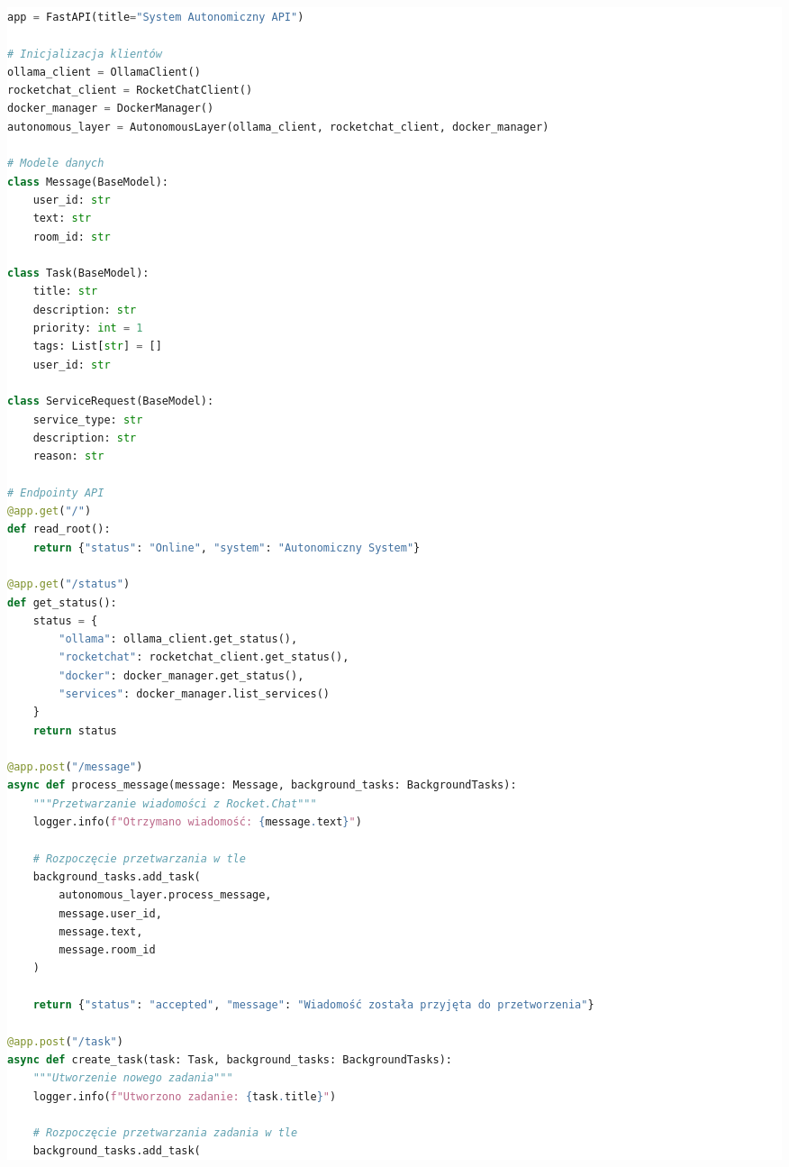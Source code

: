 ```python
app = FastAPI(title="System Autonomiczny API")

# Inicjalizacja klientów
ollama_client = OllamaClient()
rocketchat_client = RocketChatClient()
docker_manager = DockerManager()
autonomous_layer = AutonomousLayer(ollama_client, rocketchat_client, docker_manager)

# Modele danych
class Message(BaseModel):
    user_id: str
    text: str
    room_id: str

class Task(BaseModel):
    title: str
    description: str
    priority: int = 1
    tags: List[str] = []
    user_id: str

class ServiceRequest(BaseModel):
    service_type: str
    description: str
    reason: str

# Endpointy API
@app.get("/")
def read_root():
    return {"status": "Online", "system": "Autonomiczny System"}

@app.get("/status")
def get_status():
    status = {
        "ollama": ollama_client.get_status(),
        "rocketchat": rocketchat_client.get_status(),
        "docker": docker_manager.get_status(),
        "services": docker_manager.list_services()
    }
    return status

@app.post("/message")
async def process_message(message: Message, background_tasks: BackgroundTasks):
    """Przetwarzanie wiadomości z Rocket.Chat"""
    logger.info(f"Otrzymano wiadomość: {message.text}")
    
    # Rozpoczęcie przetwarzania w tle
    background_tasks.add_task(
        autonomous_layer.process_message,
        message.user_id,
        message.text,
        message.room_id
    )
    
    return {"status": "accepted", "message": "Wiadomość została przyjęta do przetworzenia"}

@app.post("/task")
async def create_task(task: Task, background_tasks: BackgroundTasks):
    """Utworzenie nowego zadania"""
    logger.info(f"Utworzono zadanie: {task.title}")
    
    # Rozpoczęcie przetwarzania zadania w tle
    background_tasks.add_task(
```